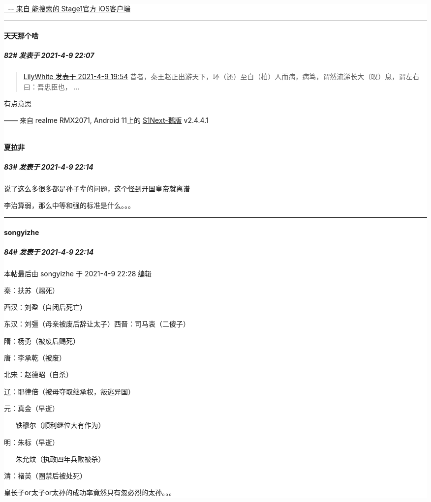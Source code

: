[  -- 来自 能搜索的 Stage1官方 iOS客户端](https://itunes.apple.com/fi/app/saraba1st/id1221237470?mt=8)


-----

####  天天那个啥  
##### 82#       发表于 2021-4-9 22:07


<blockquote><a href="httphttps://bbs.saraba1st.com/2b/forum.php?mod=redirect&amp;goto=findpost&amp;pid=50887432&amp;ptid=1998116" target="_blank">LilyWhite 发表于 2021-4-9 19:54</a>
昔者，秦王赵正出游天下，环（还）至白（柏）人而病，病笃，谓然流涕长大（叹）息，谓左右曰：吾忠臣也， ...</blockquote>
有点意思

—— 来自 realme RMX2071, Android 11上的 [S1Next-鹅版](https://github.com/ykrank/S1-Next/releases) v2.4.4.1


-----

####  夏拉非  
##### 83#       发表于 2021-4-9 22:14


说了这么多很多都是孙子辈的问题，这个怪到开国皇帝就离谱

李治算弱，那么中等和强的标准是什么。。。


-----

####  songyizhe  
##### 84#       发表于 2021-4-9 22:14


 本帖最后由 songyizhe 于 2021-4-9 22:28 编辑 

秦：扶苏（赐死）

西汉：刘盈（自闭后死亡）

东汉：刘彊（母亲被废后辞让太子）西晋：司马衷（二傻子）

隋：杨勇（被废后赐死）

唐：李承乾（被废）

北宋：赵德昭（自杀）

辽：耶律倍（被母夺取继承权，叛逃异国）

元：真金（早逝）

      铁穆尔（顺利继位大有作为）

明：朱标（早逝）

      朱允炆（执政四年兵败被杀）

清：褚英（圈禁后被处死）

皇长子or太子or太孙的成功率竟然只有忽必烈的太孙。。。
